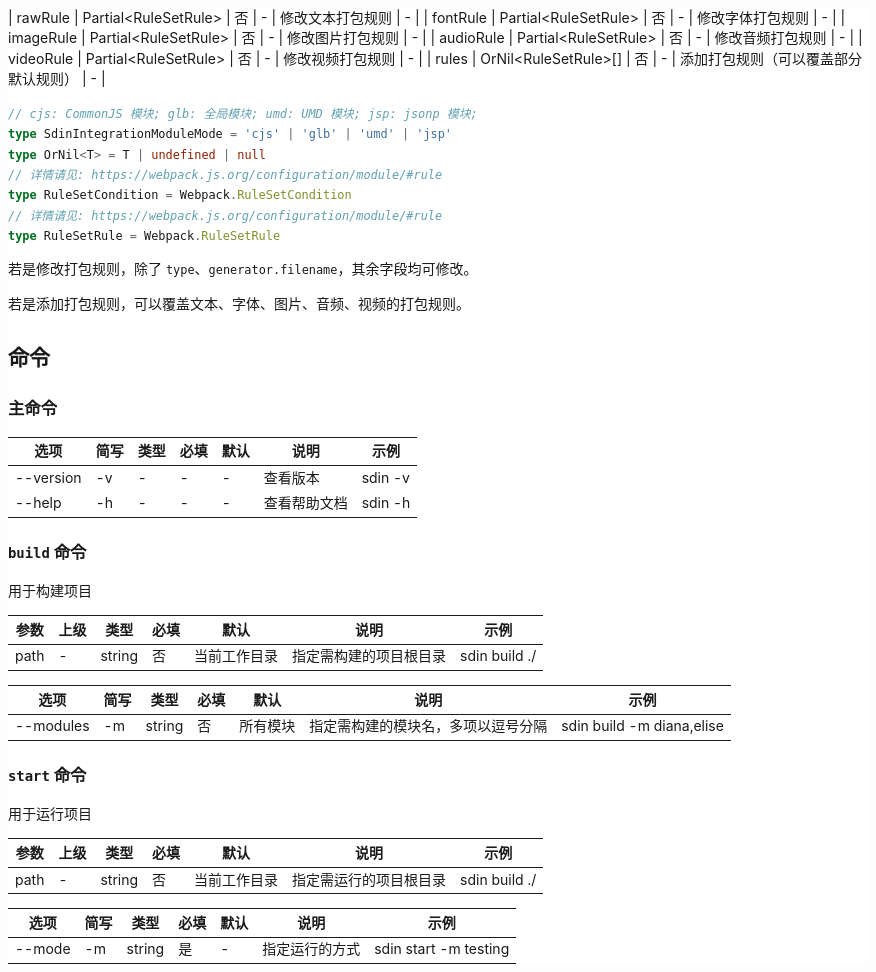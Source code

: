 | rawRule       | Partial\<RuleSetRule\>      | 否       | -                        | 修改文本打包规则                                | -       |
| fontRule      | Partial\<RuleSetRule\>      | 否       | -                        | 修改字体打包规则                                | -       |
| imageRule     | Partial\<RuleSetRule\>      | 否       | -                        | 修改图片打包规则                                | -       |
| audioRule     | Partial\<RuleSetRule\>      | 否       | -                        | 修改音频打包规则                                | -       |
| videoRule     | Partial\<RuleSetRule\>      | 否       | -                        | 修改视频打包规则                                | -       |
| rules         | OrNil\<RuleSetRule\>[]      | 否       | -                        | 添加打包规则（可以覆盖部分默认规则）            | -       |

```typescript
// cjs: CommonJS 模块; glb: 全局模块; umd: UMD 模块; jsp: jsonp 模块;
type SdinIntegrationModuleMode = 'cjs' | 'glb' | 'umd' | 'jsp'
type OrNil<T> = T | undefined | null
// 详情请见: https://webpack.js.org/configuration/module/#rule
type RuleSetCondition = Webpack.RuleSetCondition
// 详情请见: https://webpack.js.org/configuration/module/#rule
type RuleSetRule = Webpack.RuleSetRule
```

若是修改打包规则，除了 `type`、`generator.filename`，其余字段均可修改。

若是添加打包规则，可以覆盖文本、字体、图片、音频、视频的打包规则。

## 命令

### 主命令

| 选项      | 简写 | 类型 | 必填 | 默认 | 说明         | 示例    |
| --------- | ---- | ---- | ---- | ---- | ------------ | ------- |
| --version | -v   | -    | -    | -    | 查看版本     | sdin -v |
| --help    | -h   | -    | -    | -    | 查看帮助文档 | sdin -h |

### `build` 命令

用于构建项目

| 参数 | 上级 | 类型   | 必填 | 默认         | 说明                   | 示例          |
| ---- | ---- | ------ | ---- | ------------ | ---------------------- | ------------- |
| path | -    | string | 否   | 当前工作目录 | 指定需构建的项目根目录 | sdin build ./ |

| 选项      | 简写 | 类型   | 必填 | 默认     | 说明                               | 示例                      |
| --------- | ---- | ------ | ---- | -------- | ---------------------------------- | ------------------------- |
| --modules | -m   | string | 否   | 所有模块 | 指定需构建的模块名，多项以逗号分隔 | sdin build -m diana,elise |

### `start` 命令

用于运行项目

| 参数 | 上级 | 类型   | 必填 | 默认         | 说明                   | 示例          |
| ---- | ---- | ------ | ---- | ------------ | ---------------------- | ------------- |
| path | -    | string | 否   | 当前工作目录 | 指定需运行的项目根目录 | sdin build ./ |

| 选项   | 简写 | 类型   | 必填 | 默认 | 说明           | 示例                  |
| ------ | ---- | ------ | ---- | ---- | -------------- | --------------------- |
| --mode | -m   | string | 是   | -    | 指定运行的方式 | sdin start -m testing |
